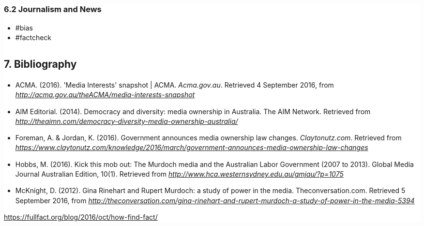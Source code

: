 ### 6.2 Journalism and News

* #bias
* #factcheck

## 7. Bibliography


* ACMA. (2016). 'Media Interests' snapshot | ACMA. *Acma.gov.au*. Retrieved 4 September 2016, from *http://acma.gov.au/theACMA/media-interests-snapshot*

* AIM Editorial. (2014). Democracy and diversity: media ownership in Australia. The AIM Network. Retrieved from *http://theaimn.com/democracy-diversity-media-ownership-australia/*

* Foreman, A. & Jordan, K. (2016). Government announces media ownership law changes. *Claytonutz.com*. Retrieved from *https://www.claytonutz.com/knowledge/2016/march/government-announces-media-ownership-law-changes*

* Hobbs, M. (2016). Kick this mob out: The Murdoch media and the Australian Labor Government (2007 to 2013). Global Media Journal Australian Edition, 10(1). Retrieved from *http://www.hca.westernsydney.edu.au/gmjau/?p=1075*

* McKnight, D. (2012). Gina Rinehart and Rupert Murdoch: a study of power in the media. Theconversation.com. Retrieved 5 September 2016, from *http://theconversation.com/gina-rinehart-and-rupert-murdoch-a-study-of-power-in-the-media-5394*

https://fullfact.org/blog/2016/oct/how-find-fact/

